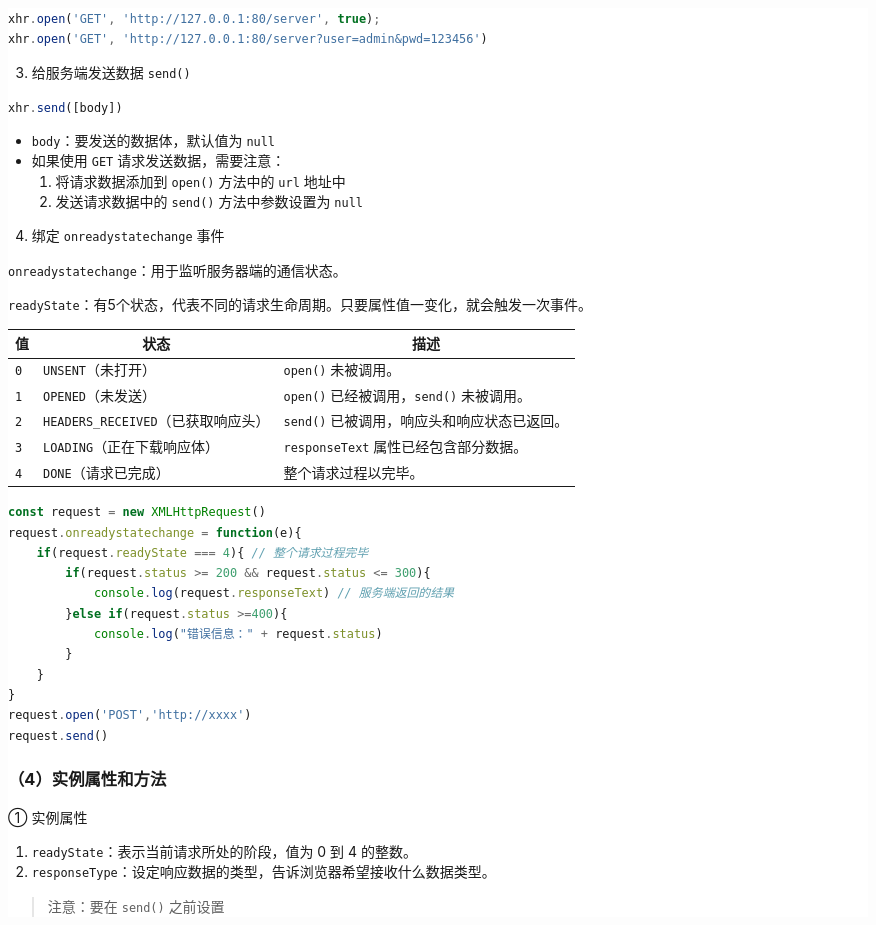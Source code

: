 ```js
xhr.open('GET', 'http://127.0.0.1:80/server', true);
xhr.open('GET', 'http://127.0.0.1:80/server?user=admin&pwd=123456')
```

3. 给服务端发送数据 `send()`

```js
xhr.send([body])
```

- `body`：要发送的数据体，默认值为 `null`
- 如果使用 `GET` 请求发送数据，需要注意：
  1. 将请求数据添加到 `open()` 方法中的 `url` 地址中
  2. 发送请求数据中的 `send()` 方法中参数设置为 `null`

4. 绑定 `onreadystatechange` 事件

`onreadystatechange`：用于监听服务器端的通信状态。

`readyState`：有5个状态，代表不同的请求生命周期。只要属性值一变化，就会触发一次事件。

| 值   | 状态                               | 描述                                        |
| ---- | ---------------------------------- | ------------------------------------------- |
| `0`  | `UNSENT`（未打开）                 | `open()` 未被调用。                         |
| `1`  | `OPENED`（未发送）                 | `open()` 已经被调用，`send()` 未被调用。    |
| `2`  | `HEADERS_RECEIVED`（已获取响应头） | `send()` 已被调用，响应头和响应状态已返回。 |
| `3`  | `LOADING`（正在下载响应体）        | `responseText` 属性已经包含部分数据。       |
| `4`  | `DONE`（请求已完成）               | 整个请求过程以完毕。                        |

```js
const request = new XMLHttpRequest()
request.onreadystatechange = function(e){
    if(request.readyState === 4){ // 整个请求过程完毕
        if(request.status >= 200 && request.status <= 300){
            console.log(request.responseText) // 服务端返回的结果
        }else if(request.status >=400){
            console.log("错误信息：" + request.status)
        }
    }
}
request.open('POST','http://xxxx')
request.send()
```

### （4）实例属性和方法

① 实例属性

1. `readyState`：表示当前请求所处的阶段，值为 0 到 4 的整数。
2. `responseType`：设定响应数据的类型，告诉浏览器希望接收什么数据类型。

> 注意：要在 `send()` 之前设置
